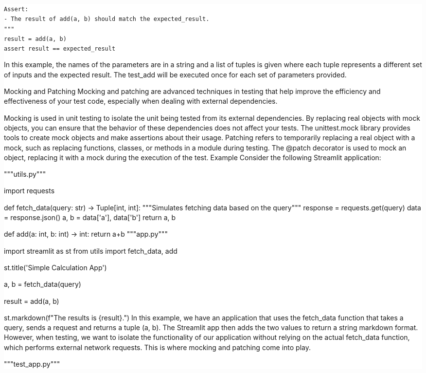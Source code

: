     
    Assert:
    - The result of add(a, b) should match the expected_result.
    """
    result = add(a, b)
    assert result == expected_result
In this example, the names of the parameters are in a string and a list of tuples is given where each tuple represents a different set of inputs and the expected result. The test_add will be executed once for each set of parameters provided.

Mocking and Patching
Mocking and patching are advanced techniques in testing that help improve the efficiency and effectiveness of your test code, especially when dealing with external dependencies.

Mocking is used in unit testing to isolate the unit being tested from its external dependencies. By replacing real objects with mock objects, you can ensure that the behavior of these dependencies does not affect your tests. The unittest.mock library provides tools to create mock objects and make assertions about their usage.
Patching refers to temporarily replacing a real object with a mock, such as replacing functions, classes, or methods in a module during testing. The @patch decorator is used to mock an object, replacing it with a mock during the execution of the test.
Example
Consider the following Streamlit application:

"""utils.py"""

import requests

def fetch_data(query: str) -> Tuple[int, int]:
    """Simulates fetching data based on the query"""
    response = requests.get(query)
    data = response.json()
    a, b = data['a'], data['b']
    return a, b

def add(a: int, b: int) -> int:
    return a+b
"""app.py"""

import streamlit as st
from utils import fetch_data, add

st.title('Simple Calculation App')

a, b = fetch_data(query)

result = add(a, b)

st.markdown(f"The results is {result}.")
In this example, we have an application that uses the fetch_data function that takes a query, sends a request and returns a tuple (a, b). The Streamlit app then adds the two values to return a string markdown format. However, when testing, we want to isolate the functionality of our application without relying on the actual fetch_data function, which performs external network requests. This is where mocking and patching come into play.

"""test_app.py"""
